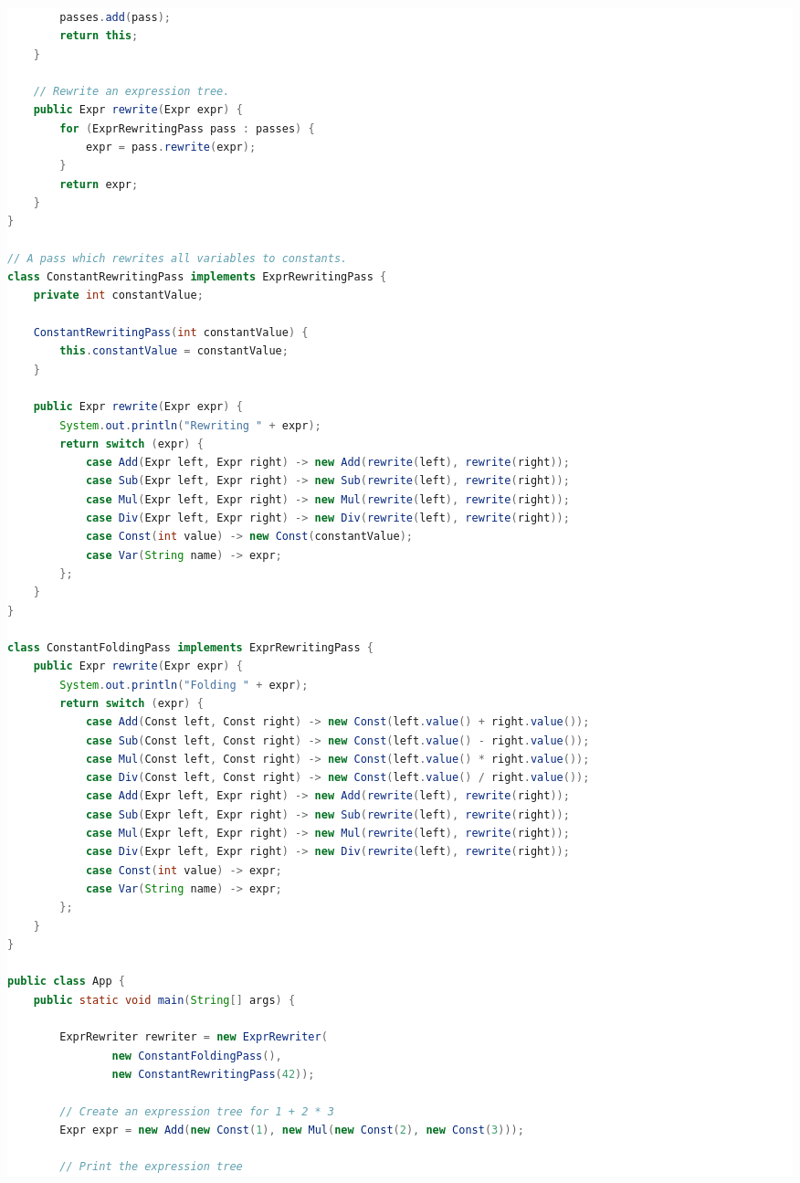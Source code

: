 ```java
        passes.add(pass);
        return this;
    }

    // Rewrite an expression tree.
    public Expr rewrite(Expr expr) {
        for (ExprRewritingPass pass : passes) {
            expr = pass.rewrite(expr);
        }
        return expr;
    }
}

// A pass which rewrites all variables to constants.
class ConstantRewritingPass implements ExprRewritingPass {
    private int constantValue;

    ConstantRewritingPass(int constantValue) {
        this.constantValue = constantValue;
    }

    public Expr rewrite(Expr expr) {
        System.out.println("Rewriting " + expr);
        return switch (expr) {
            case Add(Expr left, Expr right) -> new Add(rewrite(left), rewrite(right));
            case Sub(Expr left, Expr right) -> new Sub(rewrite(left), rewrite(right));
            case Mul(Expr left, Expr right) -> new Mul(rewrite(left), rewrite(right));
            case Div(Expr left, Expr right) -> new Div(rewrite(left), rewrite(right));
            case Const(int value) -> new Const(constantValue);
            case Var(String name) -> expr;
        };
    }
}

class ConstantFoldingPass implements ExprRewritingPass {
    public Expr rewrite(Expr expr) {
        System.out.println("Folding " + expr);
        return switch (expr) {
            case Add(Const left, Const right) -> new Const(left.value() + right.value());
            case Sub(Const left, Const right) -> new Const(left.value() - right.value());
            case Mul(Const left, Const right) -> new Const(left.value() * right.value());
            case Div(Const left, Const right) -> new Const(left.value() / right.value());
            case Add(Expr left, Expr right) -> new Add(rewrite(left), rewrite(right));
            case Sub(Expr left, Expr right) -> new Sub(rewrite(left), rewrite(right));
            case Mul(Expr left, Expr right) -> new Mul(rewrite(left), rewrite(right));
            case Div(Expr left, Expr right) -> new Div(rewrite(left), rewrite(right));
            case Const(int value) -> expr;
            case Var(String name) -> expr;
        };
    }
}

public class App {
    public static void main(String[] args) {

        ExprRewriter rewriter = new ExprRewriter(
                new ConstantFoldingPass(),
                new ConstantRewritingPass(42));

        // Create an expression tree for 1 + 2 * 3
        Expr expr = new Add(new Const(1), new Mul(new Const(2), new Const(3)));

        // Print the expression tree
```